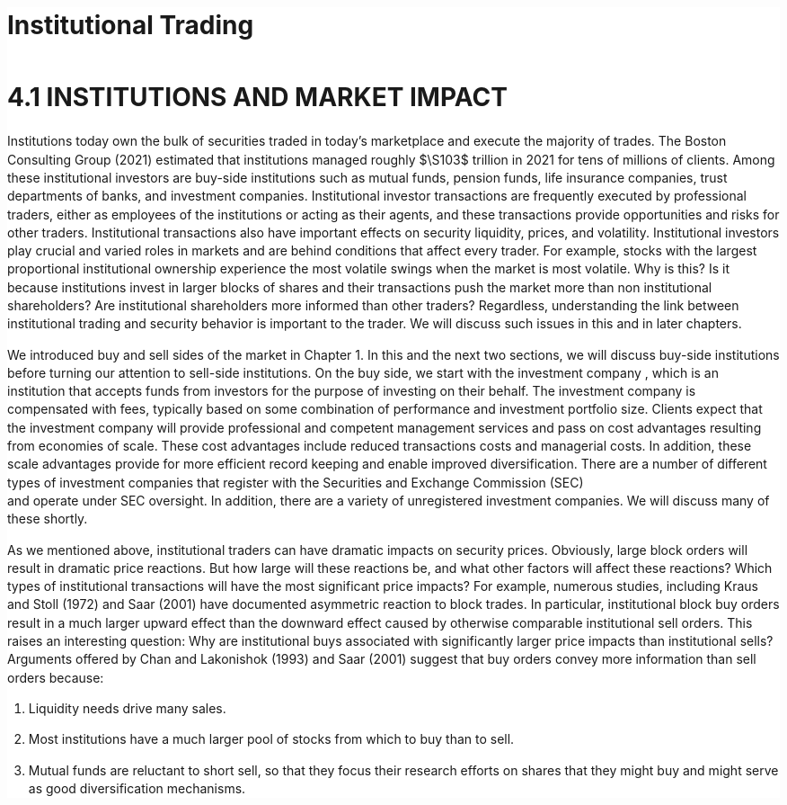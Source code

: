 # Institutional Trading  

# 4.1 INSTITUTIONS AND MARKET IMPACT  

Institutions today own the bulk of securities traded in today’s marketplace and execute the majority of trades. The  Boston Consulting Group (2021)  estimated that institutions managed roughly  $\S103$   trillion in 2021 for tens of millions of clients. Among these institutional investors are buy-side institutions such as mutual funds, pension funds, life insurance companies, trust departments of banks, and investment companies. Institutional investor transactions are frequently executed by professional traders, either as employees of the institutions or acting as their agents, and these transactions provide opportunities and risks for other traders. Institutional transactions also have important effects on security liquidity, prices, and volatility. Institutional investors play crucial and varied roles in markets and are behind conditions that affect every trader. For example, stocks with the largest proportional institutional ownership experience the most volatile swings when the market is most volatile.   Why is this? Is it because institutions invest in larger blocks of shares and their transactions push the market more than non institutional shareholders? Are institutional shareholders more informed than other traders? Regardless, understanding the link between institutional trading and security behavior is important to the trader. We will discuss such issues in this and in later chapters.  

We introduced buy and sell sides of the market in Chapter 1. In this and the next two sections, we will discuss buy-side institutions before turning our attention to sell-side institutions. On the buy side, we start with the  investment company , which is an institution that accepts funds from investors for the purpose of investing on their behalf. The investment company is compensated with fees, typically based on some combination of performance and investment portfolio size. Clients expect that the investment company will provide professional and competent management services and pass on cost advantages resulting from economies of scale. These cost advantages include reduced transactions costs and managerial costs. In addition, these scale advantages provide for more efficient record keeping and enable improved diversification. There are a number of different types of investment companies that register with the Securities and Exchange Commission (SEC)  
and operate under SEC oversight. In addition, there are a variety of unregistered investment companies. We will discuss many of these shortly.  

As we mentioned above, institutional traders can have dramatic impacts on security prices. Obviously, large block orders will result in dramatic price reactions. But how large will these reactions be, and what other factors will affect these reactions? Which types of institutional transactions will have the most significant price impacts? For example, numerous studies, including  Kraus and Stoll (1972)  and  Saar (2001)  have documented asymmetric reaction to block trades. In particular, institutional block buy orders result in a much larger upward effect than the downward effect caused by otherwise comparable institutional sell orders. This raises an interesting question: Why are institutional buys associated with significantly larger price impacts than institutional sells? Arguments offered by  Chan and Lakonishok (1993)  and  Saar (2001)  suggest that buy orders convey more information than sell orders because:  

1.  Liquidity needs drive many sales.

 2.  Most institutions have a much larger pool of stocks from which to buy than to sell.

 3.  Mutual funds are reluctant to short sell, so that they focus their research efforts on shares that they might buy and might serve as good diversification mechanisms.
